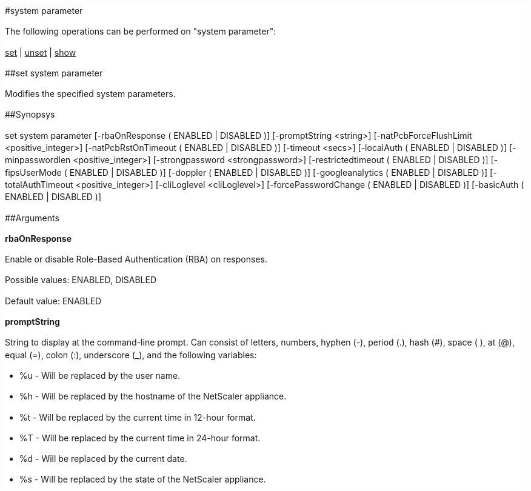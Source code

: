 #system parameter



The following operations can be performed on "system parameter":





[set](#set-system-parameter) | [unset](#unset-system-parameter) | [show](#show-system-parameter)



##set system parameter



Modifies the specified system parameters.





##Synopsys



set system parameter [-rbaOnResponse ( ENABLED | DISABLED )] [-promptString &lt;string>] [-natPcbForceFlushLimit &lt;positive_integer>] [-natPcbRstOnTimeout ( ENABLED | DISABLED )] [-timeout &lt;secs>] [-localAuth ( ENABLED | DISABLED )] [-minpasswordlen &lt;positive_integer>] [-strongpassword &lt;strongpassword>] [-restrictedtimeout ( ENABLED | DISABLED )] [-fipsUserMode ( ENABLED | DISABLED )] [-doppler ( ENABLED | DISABLED )] [-googleanalytics ( ENABLED | DISABLED )] [-totalAuthTimeout &lt;positive_integer>] [-cliLoglevel &lt;cliLoglevel>] [-forcePasswordChange ( ENABLED | DISABLED )] [-basicAuth ( ENABLED | DISABLED )]





##Arguments



<b>rbaOnResponse</b>

Enable or disable Role-Based Authentication (RBA) on responses.

Possible values: ENABLED, DISABLED

Default value: ENABLED



<b>promptString</b>

String to display at the command-line prompt. Can consist of letters, numbers, hyphen (-), period (.), hash (#), space ( ), at (@), equal (=), colon (:), underscore (_), and the following variables: 

* %u - Will be replaced by the user name.

* %h - Will be replaced by the hostname of the NetScaler appliance.

* %t - Will be replaced by the current time in 12-hour format.

* %T - Will be replaced by the current time in 24-hour format.

* %d - Will be replaced by the current date.

* %s - Will be replaced by the state of the NetScaler appliance.
